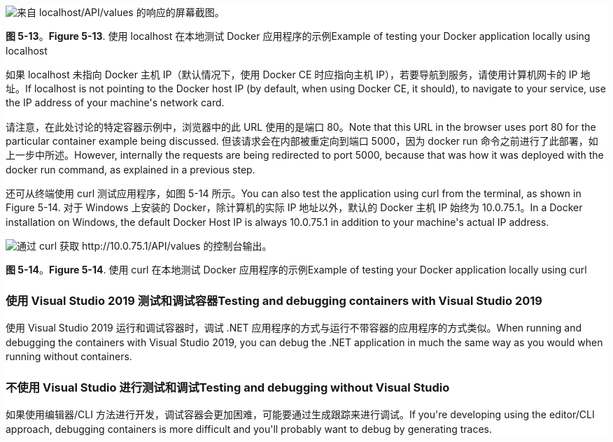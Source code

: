 ![来自 localhost/API/values 的响应的屏幕截图。](./media/docker-app-development-workflow/test-docker-app-locally-localhost.png)

<span data-ttu-id="8134c-382">**图 5-13**。</span><span class="sxs-lookup"><span data-stu-id="8134c-382">**Figure 5-13**.</span></span> <span data-ttu-id="8134c-383">使用 localhost 在本地测试 Docker 应用程序的示例</span><span class="sxs-lookup"><span data-stu-id="8134c-383">Example of testing your Docker application locally using localhost</span></span>

<span data-ttu-id="8134c-384">如果 localhost 未指向 Docker 主机 IP（默认情况下，使用 Docker CE 时应指向主机 IP），若要导航到服务，请使用计算机网卡的 IP 地址。</span><span class="sxs-lookup"><span data-stu-id="8134c-384">If localhost is not pointing to the Docker host IP (by default, when using Docker CE, it should), to navigate to your service, use the IP address of your machine's network card.</span></span>

<span data-ttu-id="8134c-385">请注意，在此处讨论的特定容器示例中，浏览器中的此 URL 使用的是端口 80。</span><span class="sxs-lookup"><span data-stu-id="8134c-385">Note that this URL in the browser uses port 80 for the particular container example being discussed.</span></span> <span data-ttu-id="8134c-386">但该请求会在内部被重定向到端口 5000，因为 docker run 命令之前进行了此部署，如上一步中所述。</span><span class="sxs-lookup"><span data-stu-id="8134c-386">However, internally the requests are being redirected to port 5000, because that was how it was deployed with the docker run command, as explained in a previous step.</span></span>

<span data-ttu-id="8134c-387">还可从终端使用 curl 测试应用程序，如图 5-14 所示。</span><span class="sxs-lookup"><span data-stu-id="8134c-387">You can also test the application using curl from the terminal, as shown in Figure 5-14.</span></span> <span data-ttu-id="8134c-388">对于 Windows 上安装的 Docker，除计算机的实际 IP 地址以外，默认的 Docker 主机 IP 始终为 10.0.75.1。</span><span class="sxs-lookup"><span data-stu-id="8134c-388">In a Docker installation on Windows, the default Docker Host IP is always 10.0.75.1 in addition to your machine's actual IP address.</span></span>

![通过 curl 获取 http://10.0.75.1/API/values 的控制台输出。](./media/docker-app-development-workflow/test-docker-app-locally-curl.png)

<span data-ttu-id="8134c-390">**图 5-14**。</span><span class="sxs-lookup"><span data-stu-id="8134c-390">**Figure 5-14**.</span></span> <span data-ttu-id="8134c-391">使用 curl 在本地测试 Docker 应用程序的示例</span><span class="sxs-lookup"><span data-stu-id="8134c-391">Example of testing your Docker application locally using curl</span></span>

### <a name="testing-and-debugging-containers-with-visual-studio-2019"></a><span data-ttu-id="8134c-392">使用 Visual Studio 2019 测试和调试容器</span><span class="sxs-lookup"><span data-stu-id="8134c-392">Testing and debugging containers with Visual Studio 2019</span></span>

<span data-ttu-id="8134c-393">使用 Visual Studio 2019 运行和调试容器时，调试 .NET 应用程序的方式与运行不带容器的应用程序的方式类似。</span><span class="sxs-lookup"><span data-stu-id="8134c-393">When running and debugging the containers with Visual Studio 2019, you can debug the .NET application in much the same way as you would when running without containers.</span></span>

### <a name="testing-and-debugging-without-visual-studio"></a><span data-ttu-id="8134c-394">不使用 Visual Studio 进行测试和调试</span><span class="sxs-lookup"><span data-stu-id="8134c-394">Testing and debugging without Visual Studio</span></span>

<span data-ttu-id="8134c-395">如果使用编辑器/CLI 方法进行开发，调试容器会更加困难，可能要通过生成跟踪来进行调试。</span><span class="sxs-lookup"><span data-stu-id="8134c-395">If you're developing using the editor/CLI approach, debugging containers is more difficult and you'll probably want to debug by generating traces.</span></span>
